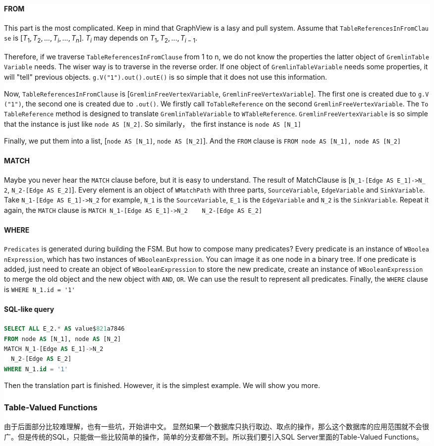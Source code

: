 #### FROM

This part is the most complicated. Keep in mind that GraphView is a lasy and pull system. Assume that `TableReferencesInFromClause` is $[T_1, T_2, ..., T_i, ..., T_n]$. $T_i$ may depends on $T_1, T_2, ..., T_{i-1}$.

Therefore, if we traverse `TableReferencesInFromClause` from 1 to n, we do not know the properties the latter object of `GremlinTableVariable` needs. The wiser way is to traverse in the reverse order. If one object of `GremlinTableVariable` needs some properties, it will "tell" previous objects. `g.V("1").out().outE()` is so simple that it does not use this information. 

Now, `TableReferencesInFromClause` is [`GremlinFreeVertexVariable`, `GremlinFreeVertexVariable`]. The first one is created due to `g.V("1")`, the second one is created due to `.out()`. We firstly call `ToTableReference` on the second `GremlinFreeVertexVariable`. The `ToTableReference` method is designed to translate `GremlinTableVariable` to `WTableReference`. `GremlinFreeVertexVariable` is so simple that the instance is just like `node AS [N_2]`. So similarly， the first instance is `node AS [N_1]`

Finally, we put them into a list, [`node AS [N_1]`, `node AS [N_2]`]. And the `FROM` clause is `FROM node AS [N_1], node AS [N_2]`

#### MATCH

Maybe you never hear the `MATCH` clause before, but it is easy to understand. The result of MatchClause is [`N_1-[Edge AS E_1]->N_2`, `N_2-[Edge AS E_2]`]. Every element is an object of `WMatchPath` with three parts, `SourceVariable`, `EdgeVariable` and `SinkVariable`. Take `N_1-[Edge AS E_1]->N_2` for example, `N_1` is the `SourceVariable`, `E_1` is the `EdgeVariable` and `N_2` is the `SinkVariable`. Repeat it again, the `MATCH` clause is `MATCH N_1-[Edge AS E_1]->N_2    N_2-[Edge AS E_2]`

#### WHERE

`Predicates` is generated during building the FSM. But how to compose many predicates? Every predicate is an instance of `WBooleanExpression`, which has two instances of `WBooleanExpression`. You can image it as one node in a binary tree. If one predicate is added, just need to create an object of `WBooleanExpression` to store the new predicate, create an instance of `WBooleanExpression` to merge the old object and the new object with `AND`, `OR`. We can use the result to represent all predicates. Finally, the `WHERE` clause is `WHERE N_1.id = '1'`

#### SQL-like query

``` SQL
SELECT ALL E_2.* AS value$821a7846
FROM node AS [N_1], node AS [N_2]
MATCH N_1-[Edge AS E_1]->N_2
  N_2-[Edge AS E_2]
WHERE N_1.id = '1'
```

Then the translation part is finished. However, it is the simplest example. We will show you more.

### Table-Valued Functions

由于后面部分比较难理解，也有一些坑，开始讲中文。
显然如果一个数据库只执行取边、取点的操作，那么这个数据库的应用范围就不会很广。但是传统的SQL，只能做一些比较简单的操作，简单的分支都做不到。所以我们要引入SQL Server里面的Table-Valued Functions。


[1]: http://tinkerpop.apache.org/docs/current/reference/#match-step
[2]: https://en.wikipedia.org/wiki/Partially_ordered_set
[3]: https://en.wikipedia.org/wiki/Topological_sorting
[4]: https://en.wikipedia.org/wiki/Directed_acyclic_graph
[5]: https://en.wikipedia.org/wiki/Breadth-first_search
[6]: https://en.wikipedia.org/wiki/Polyfill
[7]: http://tinkerpop.apache.org/docs/current/reference/
[8]: https://github.com/Microsoft/GraphView
[9]: https://github.com/Microsoft/GraphView/tree/clean-up
[10]: http://tinkerpop.apache.org/docs/current/reference/#graph-traversal-steps
[11]: https://en.wikipedia.org/wiki/Imperative_programming
[12]: https://en.wikipedia.org/wiki/Declarative_programming
[13]: https://en.wikipedia.org/wiki/Finite-state_machine
[14]: http://tinkerpop.apache.org/docs/current/reference/#path-step
[15]: https://docs.microsoft.com/en-us/sql/t-sql/language-elements/case-transact-sql